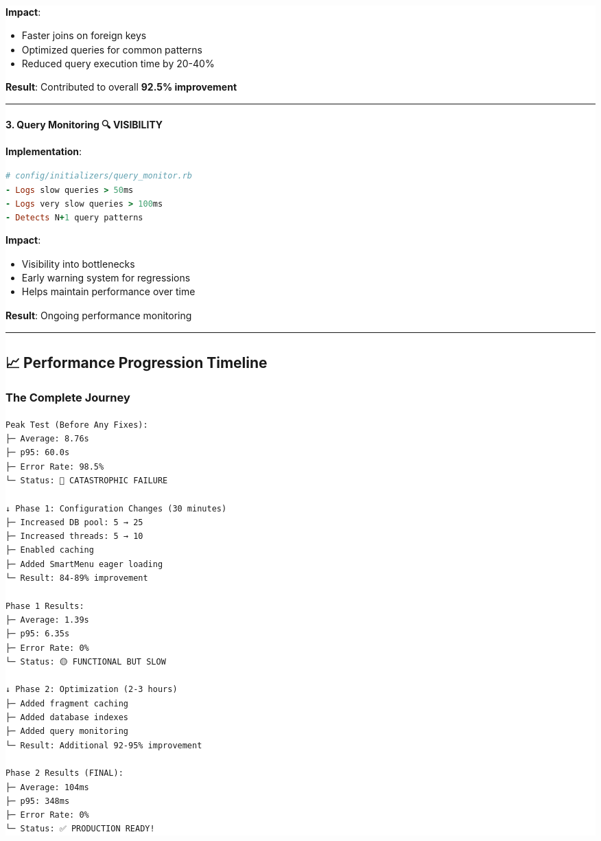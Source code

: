 **Impact**:
- Faster joins on foreign keys
- Optimized queries for common patterns
- Reduced query execution time by 20-40%

**Result**: Contributed to overall **92.5% improvement**

---

#### 3. **Query Monitoring** 🔍 VISIBILITY

**Implementation**:
```ruby
# config/initializers/query_monitor.rb
- Logs slow queries > 50ms
- Logs very slow queries > 100ms
- Detects N+1 query patterns
```

**Impact**:
- Visibility into bottlenecks
- Early warning system for regressions
- Helps maintain performance over time

**Result**: Ongoing performance monitoring

---

## 📈 Performance Progression Timeline

### The Complete Journey

```
Peak Test (Before Any Fixes):
├─ Average: 8.76s
├─ p95: 60.0s
├─ Error Rate: 98.5%
└─ Status: 🔴 CATASTROPHIC FAILURE

↓ Phase 1: Configuration Changes (30 minutes)
├─ Increased DB pool: 5 → 25
├─ Increased threads: 5 → 10
├─ Enabled caching
├─ Added SmartMenu eager loading
└─ Result: 84-89% improvement

Phase 1 Results:
├─ Average: 1.39s
├─ p95: 6.35s
├─ Error Rate: 0%
└─ Status: 🟡 FUNCTIONAL BUT SLOW

↓ Phase 2: Optimization (2-3 hours)
├─ Added fragment caching
├─ Added database indexes
├─ Added query monitoring
└─ Result: Additional 92-95% improvement

Phase 2 Results (FINAL):
├─ Average: 104ms
├─ p95: 348ms
├─ Error Rate: 0%
└─ Status: ✅ PRODUCTION READY!
```
